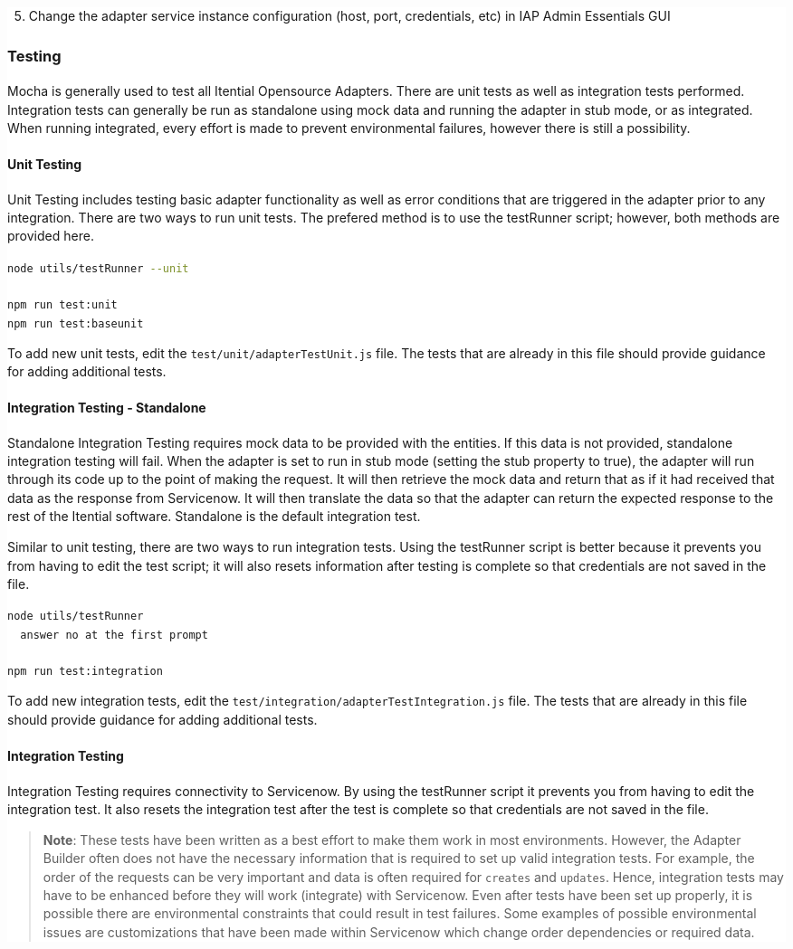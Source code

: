 5. Change the adapter service instance configuration (host, port, credentials, etc) in IAP Admin Essentials GUI


### Testing

Mocha is generally used to test all Itential Opensource Adapters. There are unit tests as well as integration tests performed. Integration tests can generally be run as standalone using mock data and running the adapter in stub mode, or as integrated. When running integrated, every effort is made to prevent environmental failures, however there is still a possibility.

#### Unit Testing

Unit Testing includes testing basic adapter functionality as well as error conditions that are triggered in the adapter prior to any integration. There are two ways to run unit tests. The prefered method is to use the testRunner script; however, both methods are provided here.

```bash
node utils/testRunner --unit

npm run test:unit
npm run test:baseunit
```

To add new unit tests, edit the `test/unit/adapterTestUnit.js` file. The tests that are already in this file should provide guidance for adding additional tests.

#### Integration Testing - Standalone

Standalone Integration Testing requires mock data to be provided with the entities. If this data is not provided, standalone integration testing will fail. When the adapter is set to run in stub mode (setting the stub property to true), the adapter will run through its code up to the point of making the request. It will then retrieve the mock data and return that as if it had received that data as the response from Servicenow. It will then translate the data so that the adapter can return the expected response to the rest of the Itential software. Standalone is the default integration test.

Similar to unit testing, there are two ways to run integration tests. Using the testRunner script is better because it prevents you from having to edit the test script; it will also resets information after testing is complete so that credentials are not saved in the file.

```bash
node utils/testRunner
  answer no at the first prompt

npm run test:integration
```

To add new integration tests, edit the `test/integration/adapterTestIntegration.js` file. The tests that are already in this file should provide guidance for adding additional tests.

#### Integration Testing

Integration Testing requires connectivity to Servicenow. By using the testRunner script it prevents you from having to edit the integration test. It also resets the integration test after the test is complete so that credentials are not saved in the file.

> **Note**: These tests have been written as a best effort to make them work in most environments. However, the Adapter Builder often does not have the necessary information that is required to set up valid integration tests. For example, the order of the requests can be very important and data is often required for `creates` and `updates`. Hence, integration tests may have to be enhanced before they will work (integrate) with Servicenow. Even after tests have been set up properly, it is possible there are environmental constraints that could result in test failures. Some examples of possible environmental issues are customizations that have been made within Servicenow which change order dependencies or required data.
